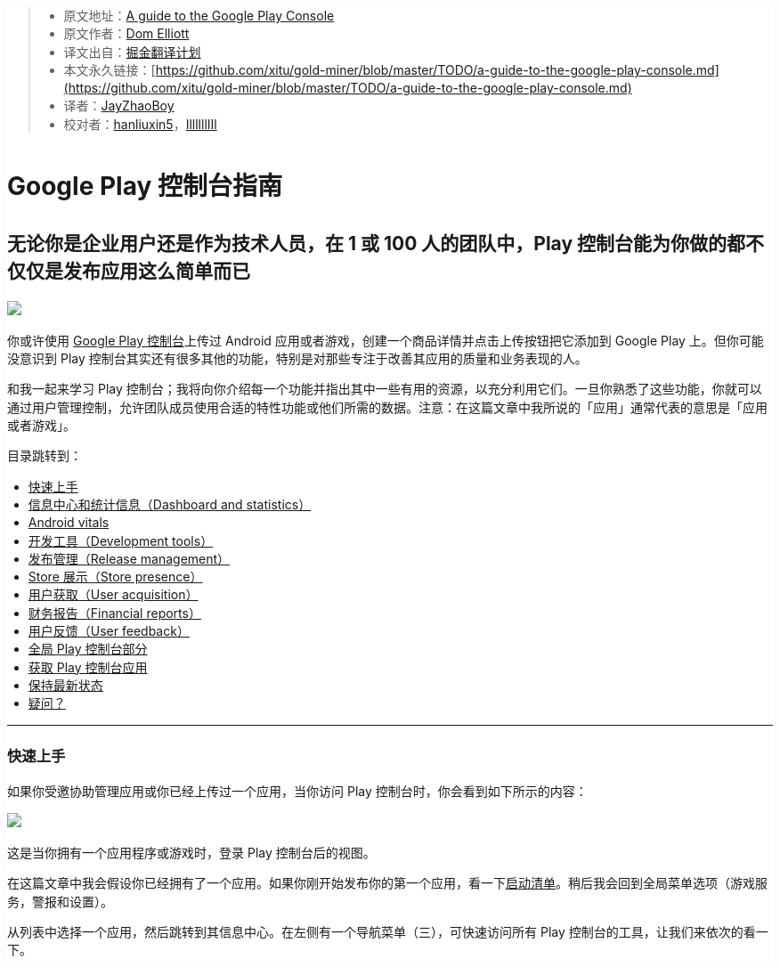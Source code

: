 > * 原文地址：[A guide to the Google Play Console](https://medium.com/googleplaydev/a-guide-to-the-google-play-console-1bdc79ca956f)
> * 原文作者：[Dom Elliott](https://medium.com/@iamdom?source=post_header_lockup)
> * 译文出自：[掘金翻译计划](https://github.com/xitu/gold-miner)
> * 本文永久链接：[https://github.com/xitu/gold-miner/blob/master/TODO/a-guide-to-the-google-play-console.md](https://github.com/xitu/gold-miner/blob/master/TODO/a-guide-to-the-google-play-console.md)
> * 译者：[JayZhaoBoy](https://github.com/JayZhaoBoy)
> * 校对者：[hanliuxin5](https://github.com/hanliuxin5)，[IllllllIIl](https://github.com/IllllllIIl)

# Google Play 控制台指南

## 无论你是企业用户还是作为技术人员，在 1 或 100 人的团队中，Play 控制台能为你做的都不仅仅是发布应用这么简单而已

![](https://cdn-images-1.medium.com/max/800/1*VRf8qf0oY8dxrdAfBFE3fg.png)

你或许使用 [Google Play 控制台](http://g.co/play/console)上传过 Android 应用或者游戏，创建一个商品详情并点击上传按钮把它添加到 Google Play 上。但你可能没意识到 Play 控制台其实还有很多其他的功能，特别是对那些专注于改善其应用的质量和业务表现的人。

和我一起来学习 Play 控制台；我将向你介绍每一个功能并指出其中一些有用的资源，以充分利用它们。一旦你熟悉了这些功能，你就可以通过用户管理控制，允许团队成员使用合适的特性功能或他们所需的数据。注意：在这篇文章中我所说的「应用」通常代表的意思是「应用或者游戏」。

目录跳转到：

*   [快速上手](#8b10)
*   [信息中心和统计信息（Dashboard and statistics）](#a5a0)
*   [Android vitals](#ed9a)
*   [开发工具（Development tools）](#add5)
*   [发布管理（Release management）](#4e06)
*   [Store 展示（Store presence）](#c527)
*   [用户获取（User acquisition）](#111b)
*   [财务报告（Financial reports）](#fb37)
*   [用户反馈（User feedback）](#d92a)
*   [全局 Play 控制台部分](#4f14)
*   [获取 Play 控制台应用](#a696)
*   [保持最新状态](#eb8c)
*   [疑问？](#3882)

* * *

### 快速上手

如果你受邀协助管理应用或你已经上传过一个应用，当你访问 Play 控制台时，你会看到如下所示的内容：

![](https://cdn-images-1.medium.com/max/800/1*_aVpZRSbE9Fc8NVdulvk4w.png)

这是当你拥有一个应用程序或游戏时，登录 Play 控制台后的视图。

在这篇文章中我会假设你已经拥有了一个应用。如果你刚开始发布你的第一个应用，看一下[启动清单](https://developer.android.com/distribute/best-practices/launch/launch-checklist.html)。稍后我会回到全局菜单选项（游戏服务，警报和设置）。

从列表中选择一个应用，然后跳转到其信息中心。在左侧有一个导航菜单（三），可快速访问所有 Play 控制台的工具，让我们来依次的看一下。
